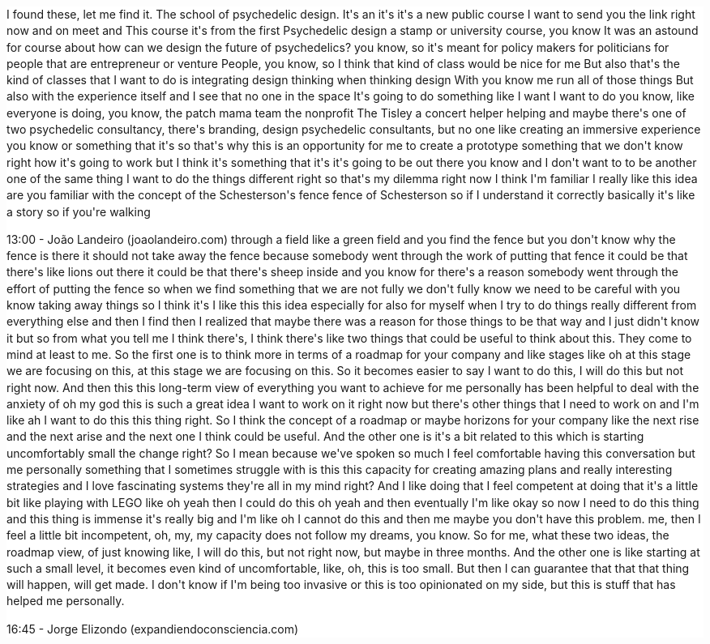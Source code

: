   I found these, let me find it. The school of psychedelic design. It's an it's it's a new public course I want to send you the link right now and on meet and This course it's from the first Psychedelic design a stamp or university course, you know It was an astound for course about how can we design the future of psychedelics?  you know, so it's meant for policy makers for politicians for people that are entrepreneur or venture People, you know, so I think that kind of class would be nice for me But also that's the kind of classes that I want to do is integrating design thinking when thinking design With you know me run all of those things But also with the experience itself and I see that no one in the space It's going to do something like I want I want to do you know, like everyone is doing, you know, the patch mama team the nonprofit The Tisley  a concert helper helping and maybe there's one of two psychedelic consultancy, there's branding, design psychedelic consultants, but no one like creating an immersive experience you know or something that it's so that's why this is an opportunity for me to create a prototype something that we don't know right how it's going to work but I think it's something that it's it's going to be out there you know and I don't want to to be another one of the same thing I want to do the things different right so that's my dilemma right now I think I'm familiar I really like this idea are you familiar with the concept of the Schesterson's fence fence of Schesterson so if I understand it correctly basically it's like a story so if you're walking

13:00 - João Landeiro (joaolandeiro.com)
  through a field like a green field and you find the fence but you don't know why the fence is there it should not take away the fence because somebody went through the work of putting that fence it could be that there's like lions out there it could be that there's sheep inside and you know for there's a reason somebody went through the effort of putting the fence so when we find something that we are not fully we don't fully know we need to be careful with you know taking away things so I think it's I like this this idea especially for also for myself when I try to do things really different from everything else and then I find then I realized that maybe there was a reason for those things to be that way and I just didn't know it but so from what you tell me  I think there's, I think there's like two things that could be useful to think about this. They come to mind at least to me.  So the first one is to think more in terms of a roadmap for your company and like stages like oh at this stage we are focusing on this, at this stage we are focusing on this.  So it becomes easier to say I want to do this, I will do this but not right now. And then this this long-term view of everything you want to achieve for me personally has been helpful to deal with the anxiety of oh my god this is such a great idea I want to work on it right now but there's other things that I need to work on and I'm like ah I want to do this this thing right.  So I think the concept of a roadmap or maybe horizons for your company like the next rise and the next arise and the next one I think could be useful.  And the other one is it's a bit related to this which is starting uncomfortably small the change right? So I mean because we've spoken so much I feel comfortable having this conversation but me personally something that I sometimes struggle with is this this capacity for creating amazing plans and really interesting strategies and I love fascinating systems they're all in my mind right?  And I like doing that I feel competent at doing that it's a little bit like playing with LEGO like oh yeah then I could do this oh yeah and then eventually I'm like okay so now I need to do this thing and this thing is immense it's really big and I'm like oh I cannot do this and then me maybe you don't have  this problem. me, then I feel a little bit incompetent, oh, my, my capacity does not follow my dreams, you know.  So for me, what these two ideas, the roadmap view, of just knowing like, I will do this, but not right now, but maybe in three months.  And the other one is like starting at such a small level, it becomes even kind of uncomfortable, like, oh, this is too small.  But then I can guarantee that that that thing will happen, will get made. I don't know if I'm being too invasive or this is too opinionated on my side, but this is stuff that has helped me personally.

16:45 - Jorge Elizondo (expandiendoconsciencia.com)